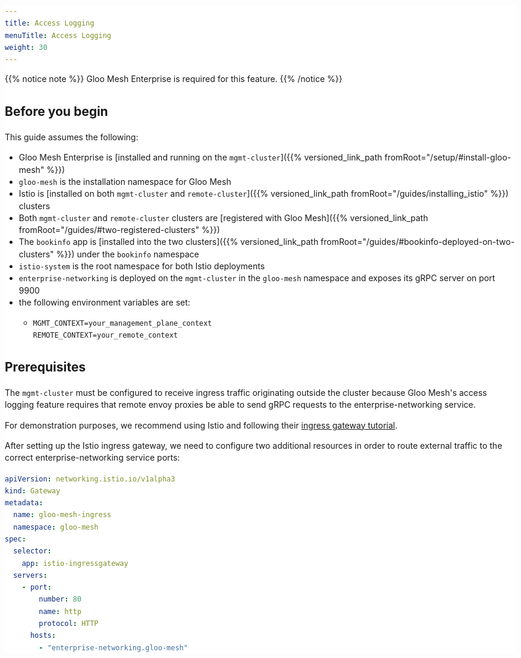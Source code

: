 ```yaml
---
title: Access Logging
menuTitle: Access Logging
weight: 30
---
```


{{% notice note %}} Gloo Mesh Enterprise is required for this feature. {{% /notice %}}

## Before you begin

This guide assumes the following:

* Gloo Mesh Enterprise is [installed and running on the `mgmt-cluster`]({{% versioned_link_path fromRoot="/setup/#install-gloo-mesh" %}})
* `gloo-mesh` is the installation namespace for Gloo Mesh
* Istio is [installed on both `mgmt-cluster` and `remote-cluster`]({{% versioned_link_path fromRoot="/guides/installing_istio" %}}) clusters
* Both `mgmt-cluster` and `remote-cluster` clusters are [registered with Gloo Mesh]({{% versioned_link_path fromRoot="/guides/#two-registered-clusters" %}})
* The `bookinfo` app is [installed into the two clusters]({{% versioned_link_path fromRoot="/guides/#bookinfo-deployed-on-two-clusters" %}}) under the `bookinfo` namespace
* `istio-system` is the root namespace for both Istio deployments
* `enterprise-networking` is deployed on the `mgmt-cluster` in the `gloo-mesh` namespace and exposes its gRPC server on port 9900
* the following environment variables are set:
  - ```shell
    MGMT_CONTEXT=your_management_plane_context
    REMOTE_CONTEXT=your_remote_context
    ```

## Prerequisites

The `mgmt-cluster` must be configured to receive ingress traffic originating
outside the cluster because Gloo Mesh's access logging feature requires that
remote envoy proxies be able to send gRPC requests to the enterprise-networking
service.

For demonstration purposes, we recommend using Istio and following
their [ingress gateway tutorial](https://istio.io/latest/docs/tasks/traffic-management/ingress/ingress-control/).

After setting up the Istio ingress gateway, we need to configure two additional
resources in order to route external traffic to the correct enterprise-networking service ports:

```yaml
apiVersion: networking.istio.io/v1alpha3
kind: Gateway
metadata:
  name: gloo-mesh-ingress
  namespace: gloo-mesh
spec:
  selector:
    app: istio-ingressgateway
  servers:
    - port:
        number: 80
        name: http
        protocol: HTTP
      hosts:
        - "enterprise-networking.gloo-mesh"
```
